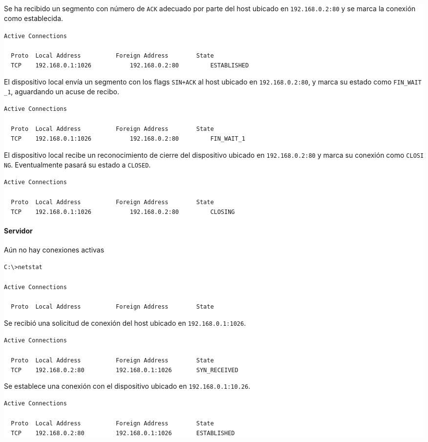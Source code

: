 Se ha recibido un segmento con número de `ACK` adecuado por parte del host ubicado en `192.168.0.2:80` y se marca la conexión como establecida.

```bash
Active Connections

  Proto  Local Address          Foreign Address        State
  TCP    192.168.0.1:1026           192.168.0.2:80         ESTABLISHED
```

El dispositivo local envía un segmento con los flags `SIN+ACK` al host ubicado en `192.168.0.2:80`, y marca su estado como `FIN_WAIT_1`, aguardando un acuse de recibo.

```bash
Active Connections

  Proto  Local Address          Foreign Address        State
  TCP    192.168.0.1:1026           192.168.0.2:80         FIN_WAIT_1
```

El dispositivo local recibe un reconocimiento de cierre del dispositivo ubicado en `192.168.0.2:80` y marca su conexión como `CLOSING`. Eventualmente pasará su estado a `CLOSED`.

```bash
Active Connections

  Proto  Local Address          Foreign Address        State
  TCP    192.168.0.1:1026           192.168.0.2:80         CLOSING
```

#### Servidor

Aún no hay conexiones activas

```bash
C:\>netstat

Active Connections

  Proto  Local Address          Foreign Address        State
```

Se recibió una solicitud de conexión del host ubicado en `192.168.0.1:1026`.

```bash
Active Connections

  Proto  Local Address          Foreign Address        State
  TCP    192.168.0.2:80         192.168.0.1:1026       SYN_RECEIVED
```

Se establece una conexión con el dispositivo ubicado en `192.168.0.1:10.26`.

```bash
Active Connections

  Proto  Local Address          Foreign Address        State
  TCP    192.168.0.2:80         192.168.0.1:1026       ESTABLISHED
```
